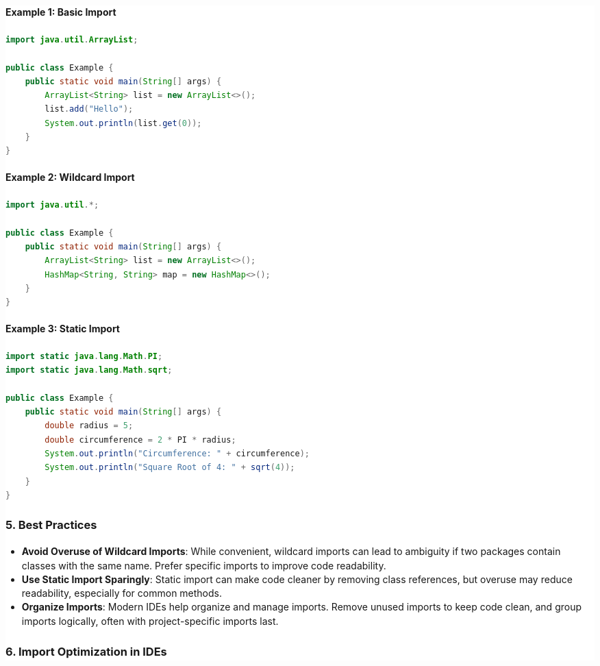 #### Example 1: Basic Import

```java
import java.util.ArrayList;

public class Example {
    public static void main(String[] args) {
        ArrayList<String> list = new ArrayList<>();
        list.add("Hello");
        System.out.println(list.get(0));
    }
}
```

#### Example 2: Wildcard Import

```java
import java.util.*;

public class Example {
    public static void main(String[] args) {
        ArrayList<String> list = new ArrayList<>();
        HashMap<String, String> map = new HashMap<>();
    }
}
```

#### Example 3: Static Import

```java
import static java.lang.Math.PI;
import static java.lang.Math.sqrt;

public class Example {
    public static void main(String[] args) {
        double radius = 5;
        double circumference = 2 * PI * radius;
        System.out.println("Circumference: " + circumference);
        System.out.println("Square Root of 4: " + sqrt(4));
    }
}
```

### 5. Best Practices

- **Avoid Overuse of Wildcard Imports**: While convenient, wildcard imports can lead to ambiguity if two packages contain classes with the same name. Prefer specific imports to improve code readability.
- **Use Static Import Sparingly**: Static import can make code cleaner by removing class references, but overuse may reduce readability, especially for common methods.
- **Organize Imports**: Modern IDEs help organize and manage imports. Remove unused imports to keep code clean, and group imports logically, often with project-specific imports last.

### 6. Import Optimization in IDEs
